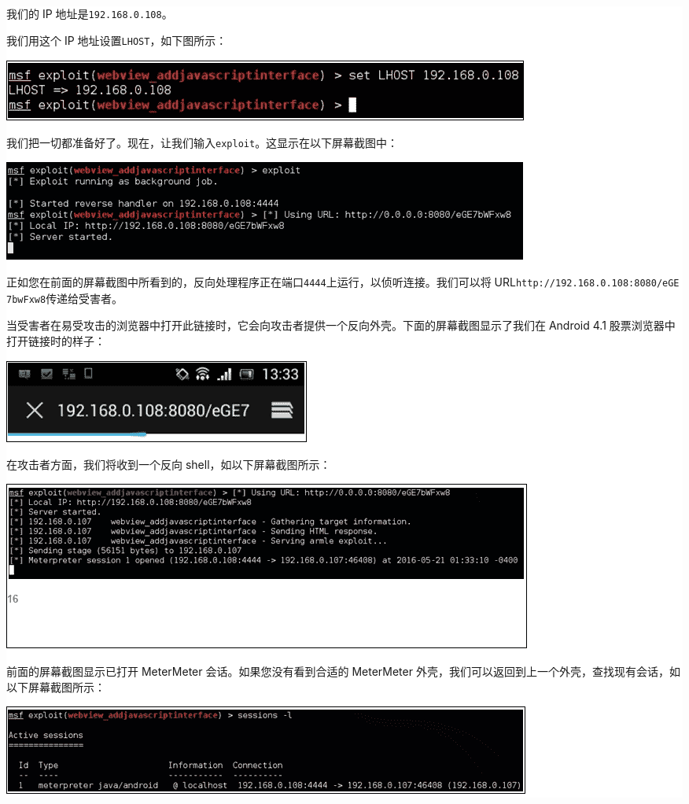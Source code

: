 我们的 IP 地址是`192.168.0.108`。

我们用这个 IP 地址设置`LHOST`，如下图所示：

![Using existing exploits](img/image01549.jpeg)

我们把一切都准备好了。现在，让我们输入`exploit`。这显示在以下屏幕截图中：

![Using existing exploits](img/image01550.jpeg)

正如您在前面的屏幕截图中所看到的，反向处理程序正在端口`4444`上运行，以侦听连接。我们可以将 URL`http://192.168.0.108:8080/eGE7bwFxw8`传递给受害者。

当受害者在易受攻击的浏览器中打开此链接时，它会向攻击者提供一个反向外壳。下面的屏幕截图显示了我们在 Android 4.1 股票浏览器中打开链接时的样子：

![Using existing exploits](img/image01551.jpeg)

在攻击者方面，我们将收到一个反向 shell，如以下屏幕截图所示：

![Using existing exploits](img/image01552.jpeg)

前面的屏幕截图显示已打开 MeterMeter 会话。如果您没有看到合适的 MeterMeter 外壳，我们可以返回到上一个外壳，查找现有会话，如以下屏幕截图所示：

![Using existing exploits](img/image01553.jpeg)
